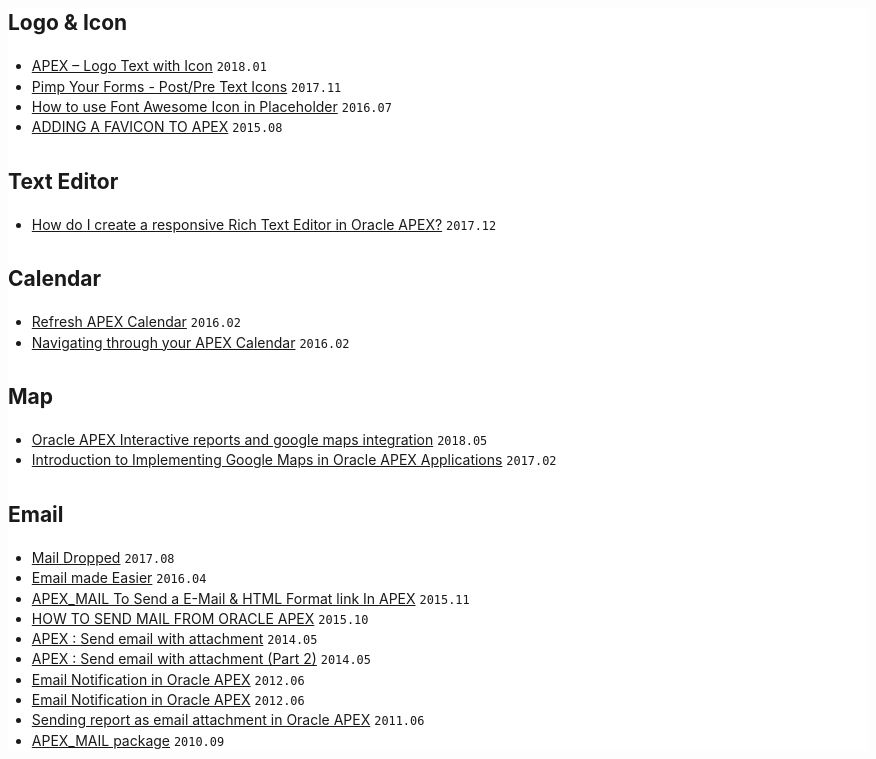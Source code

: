 


## Logo & Icon
- [APEX – Logo Text with Icon](https://svenweller.wordpress.com/2018/01/17/apex-5-0-5-2-logo-text-with-icon/) `2018.01`
- [Pimp Your Forms - Post/Pre Text Icons](http://apexbyg.blogspot.com/2017/11/pimp-your-forms-postpre-text-icons.html) `2017.11`
- [How to use Font Awesome Icon in Placeholder](http://orclapextips.blogspot.com/2016/07/how-to-use-font-awesome-icon-in.html) `2016.07`
- [ADDING A FAVICON TO APEX](http://oraclemasterminds.blogspot.com/2015/08/adding-favicon-to-apex.html) `2015.08`


## Text Editor
- [How do I create a responsive Rich Text Editor in Oracle APEX?](http://joelkallman.blogspot.com/2017/12/how-do-i-create-responsive-rich-text.html) `2017.12`



## Calendar
- [Refresh APEX Calendar](https://jeffkemponoracle.com/2016/02/refresh-apex-calendar/) `2016.02`
- [Navigating through your APEX Calendar](http://roelhartman.blogspot.com/2016/02/navigating-through-your-apex-calendar.html) `2016.02`


## Map
- [Oracle APEX Interactive reports and google maps integration](http://lschilde.blogspot.com/2018/05/oracle-apex-interactive-reports-and.html) `2018.05`
- [Introduction to Implementing Google Maps in Oracle APEX Applications](http://farzadsoltani.com/2017/02/07/implementing-google-maps-oracle-apex/) `2017.02`


## Email
- [Mail Dropped](https://fuzziebrain.com/content/id/1704/) `2017.08`
- [Email made Easier](https://jeffkemponoracle.com/2016/04/19/email-made-easier/) `2016.04`
- [APEX_MAIL To Send a E-Mail & HTML Format link In APEX](http://www.trymebuddy.com/2015/11/apex_mail-to-send-a-e-mail-html-format-link-in-apex/) `2015.11`
- [HOW TO SEND MAIL FROM ORACLE APEX](http://asgor.net/how-to-send-mail-from-oracle-apex/) `2015.10`
- [APEX : Send email with attachment](https://someictstuff.blogspot.com/2014/05/apex-send-email-with-attachment.html?m=1) `2014.05`
- [APEX : Send email with attachment (Part 2)](https://someictstuff.blogspot.com/2014/05/apex-send-email-with-attachment-part-2.html?m=1) `2014.05`
- [Email Notification in Oracle APEX](http://oracleapexbynandinithakur.blogspot.com/2012/06/email-process-in-oracle-apex.html?m=1) `2012.06`
- [Email Notification in Oracle APEX](http://oracleapexbynandinithakur.blogspot.com/2012/06/email-process-in-oracle-apex.html?m=1) `2012.06`
- [Sending report as email attachment in Oracle APEX](https://nzchaudhry.wordpress.com/2011/06/28/sending-report-as-email-attachment-in-oracle-apex/) `2011.06`
- [APEX_MAIL package](http://riyazmsm.blogspot.com/2010/09/apexmail-package.html?m=1) `2010.09`
